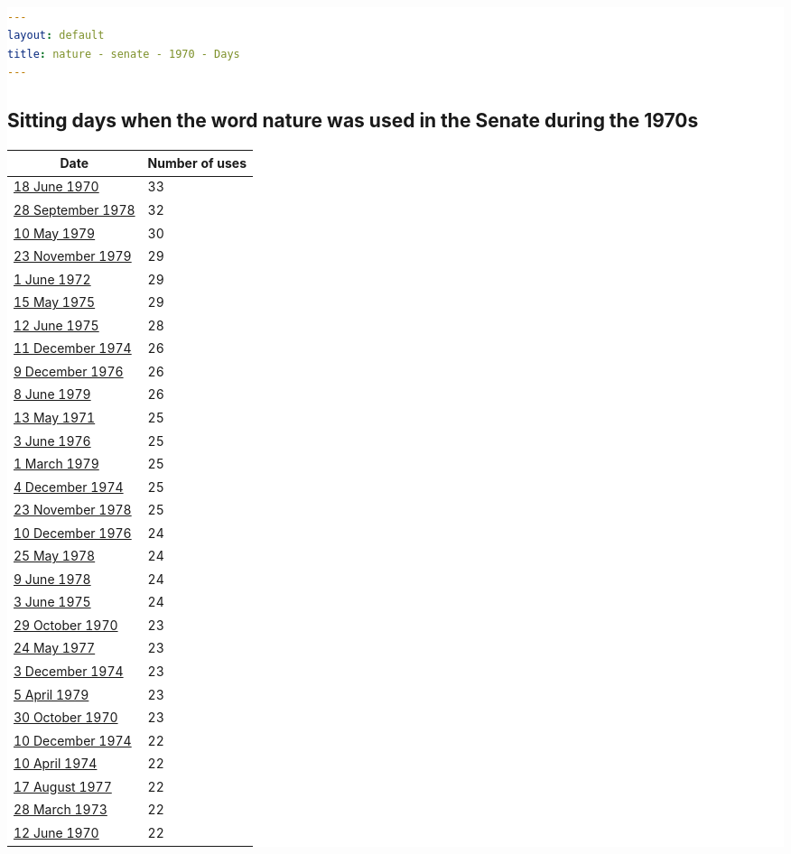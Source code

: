 ```yaml
---
layout: default
title: nature - senate - 1970 - Days
---
```

## Sitting days when the word **nature** was used in the Senate during the 1970s

<iframe width="100%" height="400" frameborder="0" scrolling="no" src="//plot.ly/~wragge/1857.embed"></iframe>

| Date | Number of uses |
|--------------|----------------|
|[18 June 1970](https://historichansard.net/senate/1970/19700618_senate_27_s44/)|33|
|[28 September 1978](https://historichansard.net/senate/1978/19780928_senate_31_s78/)|32|
|[10 May 1979](https://historichansard.net/senate/1979/19790510_senate_31_s81/)|30|
|[23 November 1979](https://historichansard.net/senate/1979/19791123_senate_31_s83/)|29|
|[1 June 1972](https://historichansard.net/senate/1972/19720601_senate_27_s52/)|29|
|[15 May 1975](https://historichansard.net/senate/1975/19750515_senate_29_s64/)|29|
|[12 June 1975](https://historichansard.net/senate/1975/19750612_senate_29_s64/)|28|
|[11 December 1974](https://historichansard.net/senate/1974/19741211_senate_29_s62/)|26|
|[9 December 1976](https://historichansard.net/senate/1976/19761209_senate_30_s70/)|26|
|[8 June 1979](https://historichansard.net/senate/1979/19790608_senate_31_s81/)|26|
|[13 May 1971](https://historichansard.net/senate/1971/19710513_senate_27_s48/)|25|
|[3 June 1976](https://historichansard.net/senate/1976/19760603_senate_30_s68/)|25|
|[1 March 1979](https://historichansard.net/senate/1979/19790301_SENATE_31_S80/)|25|
|[4 December 1974](https://historichansard.net/senate/1974/19741204_senate_29_s62/)|25|
|[23 November 1978](https://historichansard.net/senate/1978/19781123_senate_31_s79/)|25|
|[10 December 1976](https://historichansard.net/senate/1976/19761210_senate_30_s70/)|24|
|[25 May 1978](https://historichansard.net/senate/1978/19780525_senate_31_s77/)|24|
|[9 June 1978](https://historichansard.net/senate/1978/19780609_senate_31_s77/)|24|
|[3 June 1975](https://historichansard.net/senate/1975/19750603_senate_29_s64/)|24|
|[29 October 1970](https://historichansard.net/senate/1970/19701029_senate_27_s46_c1/)|23|
|[24 May 1977](https://historichansard.net/senate/1977/19770524_senate_30_s73/)|23|
|[3 December 1974](https://historichansard.net/senate/1974/19741203_senate_29_s62/)|23|
|[5 April 1979](https://historichansard.net/senate/1979/19790405_senate_31_s80/)|23|
|[30 October 1970](https://historichansard.net/senate/1970/19701030_senate_27_s46/)|23|
|[10 December 1974](https://historichansard.net/senate/1974/19741210_senate_29_s62/)|22|
|[10 April 1974](https://historichansard.net/senate/1974/19740410_senate_28_s59/)|22|
|[17 August 1977](https://historichansard.net/senate/1977/19770817_senate_30_s74/)|22|
|[28 March 1973](https://historichansard.net/senate/1973/19730328_senate_28_s55/)|22|
|[12 June 1970](https://historichansard.net/senate/1970/19700612_senate_27_s44/)|22|